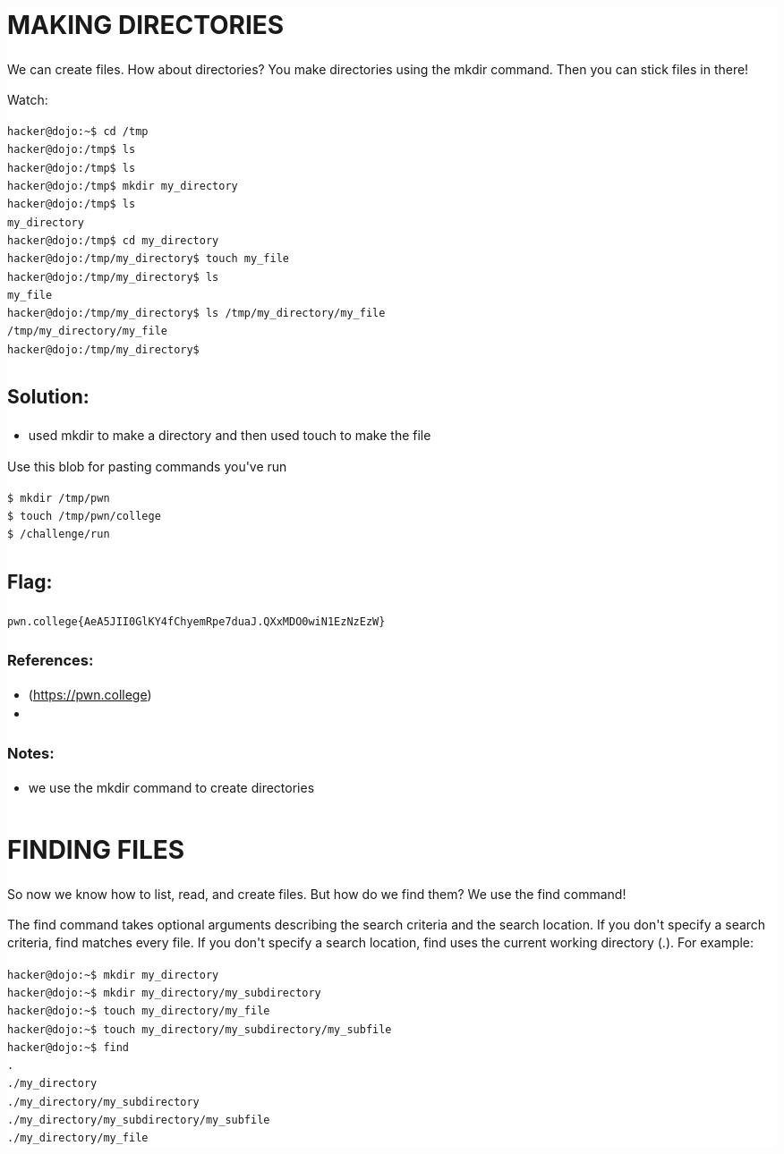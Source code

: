 # MAKING DIRECTORIES
We can create files. How about directories? You make directories using the mkdir command. Then you can stick files in there!

Watch:
```
hacker@dojo:~$ cd /tmp
hacker@dojo:/tmp$ ls
hacker@dojo:/tmp$ ls
hacker@dojo:/tmp$ mkdir my_directory
hacker@dojo:/tmp$ ls
my_directory
hacker@dojo:/tmp$ cd my_directory
hacker@dojo:/tmp/my_directory$ touch my_file
hacker@dojo:/tmp/my_directory$ ls
my_file
hacker@dojo:/tmp/my_directory$ ls /tmp/my_directory/my_file
/tmp/my_directory/my_file
hacker@dojo:/tmp/my_directory$
```
## Solution:
- used mkdir to make a directory and then used touch to make the file

Use this blob for pasting commands you've run
```sh
$ mkdir /tmp/pwn
$ touch /tmp/pwn/college
$ /challenge/run
```

## Flag: 

```
pwn.college{AeA5JII0GlKY4fChyemRpe7duaJ.QXxMDO0wiN1EzNzEzW}
```


### References:

- (https://pwn.college)
- 
### Notes:
- we use the mkdir command to create directories


# FINDING FILES
So now we know how to list, read, and create files. But how do we find them? We use the find command!

The find command takes optional arguments describing the search criteria and the search location. If you don't specify a search criteria, find matches every file. If you don't specify a search location, find uses the current working directory (.). For example:
```
hacker@dojo:~$ mkdir my_directory
hacker@dojo:~$ mkdir my_directory/my_subdirectory
hacker@dojo:~$ touch my_directory/my_file
hacker@dojo:~$ touch my_directory/my_subdirectory/my_subfile
hacker@dojo:~$ find
.
./my_directory
./my_directory/my_subdirectory
./my_directory/my_subdirectory/my_subfile
./my_directory/my_file
```